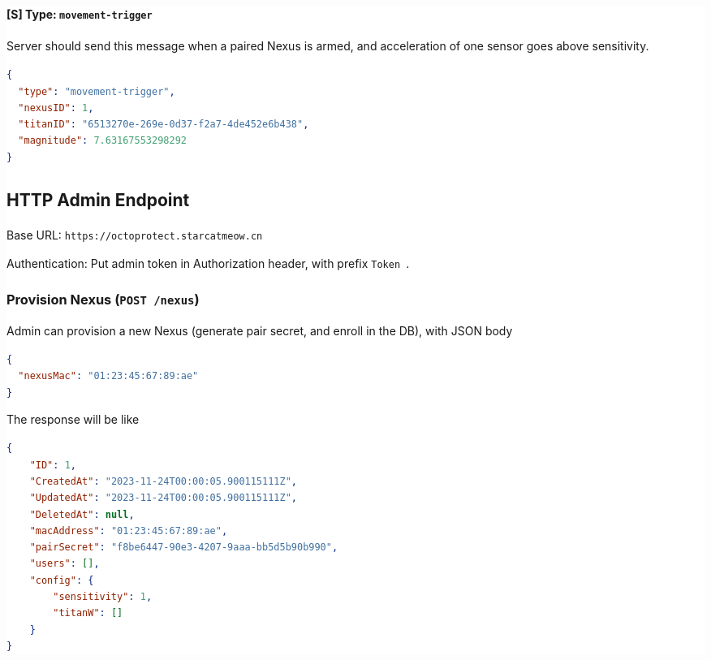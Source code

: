 #### [S] Type: `movement-trigger`

Server should send this message when a paired Nexus is armed, and acceleration of one sensor goes above sensitivity.

```json
{
  "type": "movement-trigger",
  "nexusID": 1,
  "titanID": "6513270e-269e-0d37-f2a7-4de452e6b438",
  "magnitude": 7.63167553298292
}
```

## HTTP Admin Endpoint

Base URL: `https://octoprotect.starcatmeow.cn`

Authentication: Put admin token in Authorization header, with prefix `Token `.

### Provision Nexus (`POST /nexus`)

Admin can provision a new Nexus (generate pair secret, and enroll in the DB), with JSON body

```json
{
  "nexusMac": "01:23:45:67:89:ae"
}
```

The response will be like

```json
{
    "ID": 1,
    "CreatedAt": "2023-11-24T00:00:05.900115111Z",
    "UpdatedAt": "2023-11-24T00:00:05.900115111Z",
    "DeletedAt": null,
    "macAddress": "01:23:45:67:89:ae",
    "pairSecret": "f8be6447-90e3-4207-9aaa-bb5d5b90b990",
    "users": [],
    "config": {
        "sensitivity": 1,
        "titanW": []
    }
}
```
